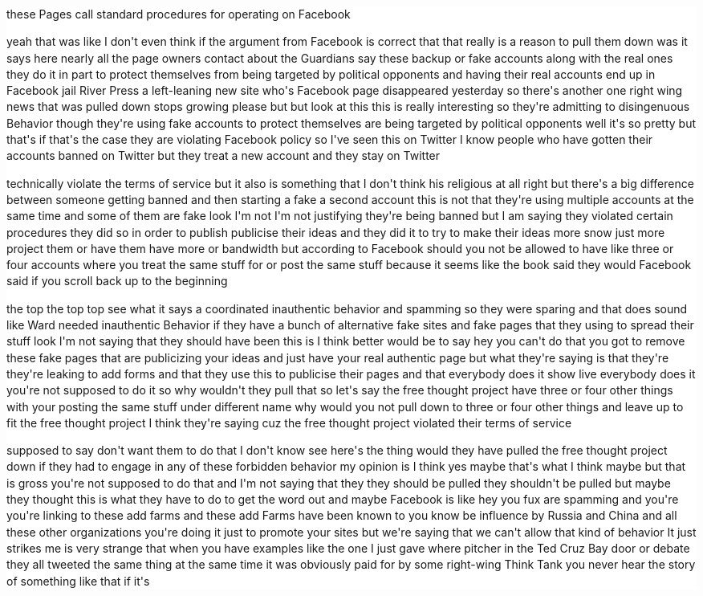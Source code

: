 <timemark seconds="9700" />

these Pages call standard procedures for operating on Facebook

<timemark seconds="9705" />

yeah that was like I don't even think if the argument from Facebook is correct that that really is a reason to pull them down was it says here nearly all the page owners contact about the Guardians say these backup or fake accounts along with the real ones they do it in part to protect themselves from being targeted by political opponents and having their real accounts end up in Facebook jail River Press a left-leaning new site who's Facebook page disappeared yesterday so there's another one right wing news that was pulled down stops growing please but but look at this this is really interesting so they're admitting to disingenuous Behavior though they're using fake accounts to protect themselves are being targeted by political opponents well it's so pretty but that's if that's the case they are violating Facebook policy so I've seen this on Twitter I know people who have gotten their accounts banned on Twitter but they treat a new account and they stay on Twitter

<timemark seconds="9765" />

technically violate the terms of service but it also is something that I don't think his religious at all right but there's a big difference between someone getting banned and then starting a fake a second account this is not that they're using multiple accounts at the same time and some of them are fake look I'm not I'm not justifying they're being banned but I am saying they violated certain procedures they did so in order to publish publicise their ideas and they did it to try to make their ideas more snow just more project them or have them have more or bandwidth but according to Facebook should you not be allowed to have like three or four accounts where you treat the same stuff for or post the same stuff because it seems like the book said they would Facebook said if you scroll back up to the beginning

<timemark seconds="9811" />

the top the top top see what it says a coordinated inauthentic behavior and spamming so they were sparing and that does sound like Ward needed inauthentic Behavior if they have a bunch of alternative fake sites and fake pages that they using to spread their stuff look I'm not saying that they should have been this is I think better would be to say hey you can't do that you got to remove these fake pages that are publicizing your ideas and just have your real authentic page but what they're saying is that they're they're leaking to add forms and that they use this to publicise their pages and that everybody does it show live everybody does it you're not supposed to do it so why wouldn't they pull that so let's say the free thought project have three or four other things with your posting the same stuff under different name why would you not pull down to three or four other things and leave up to fit the free thought project I think they're saying cuz the free thought project violated their terms of service

<timemark seconds="9871" />

supposed to say don't want them to do that I don't know see here's the thing would they have pulled the free thought project down if they had to engage in any of these forbidden behavior my opinion is I think yes maybe that's what I think maybe but that is gross you're not supposed to do that and I'm not saying that they they should be pulled they shouldn't be pulled but maybe they thought this is what they have to do to get the word out and maybe Facebook is like hey you fux are spamming and you're you're linking to these add farms and these add Farms have been known to you know be influence by Russia and China and all these other organizations you're doing it just to promote your sites but we're saying that we can't allow that kind of behavior It just strikes me is very strange that when you have examples like the one I just gave where pitcher in the Ted Cruz Bay door or debate they all tweeted the same thing at the same time it was obviously paid for by some right-wing Think Tank you never hear the story of something like that if it's
